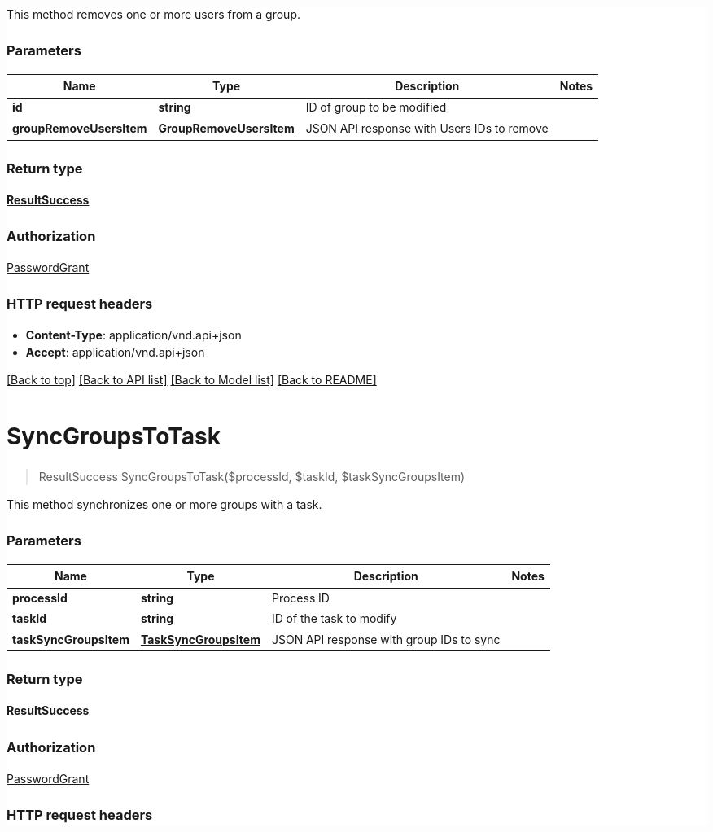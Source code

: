 
This method removes one or more users from a group.


### Parameters

Name | Type | Description  | Notes
------------- | ------------- | ------------- | -------------
 **id** | **string**| ID of group to be modified | 
 **groupRemoveUsersItem** | [**GroupRemoveUsersItem**](GroupRemoveUsersItem.md)| JSON API response with Users IDs to remove | 

### Return type

[**ResultSuccess**](ResultSuccess.md)

### Authorization

[PasswordGrant](../README.md#PasswordGrant)

### HTTP request headers

 - **Content-Type**: application/vnd.api+json
 - **Accept**: application/vnd.api+json

[[Back to top]](#) [[Back to API list]](../README.md#documentation-for-api-endpoints) [[Back to Model list]](../README.md#documentation-for-models) [[Back to README]](../README.md)

# **SyncGroupsToTask**
> ResultSuccess SyncGroupsToTask($processId, $taskId, $taskSyncGroupsItem)



This method synchronizes one or more groups with a task.


### Parameters

Name | Type | Description  | Notes
------------- | ------------- | ------------- | -------------
 **processId** | **string**| Process ID | 
 **taskId** | **string**| ID of the task to modify | 
 **taskSyncGroupsItem** | [**TaskSyncGroupsItem**](TaskSyncGroupsItem.md)| JSON API response with group IDs to sync | 

### Return type

[**ResultSuccess**](ResultSuccess.md)

### Authorization

[PasswordGrant](../README.md#PasswordGrant)

### HTTP request headers
